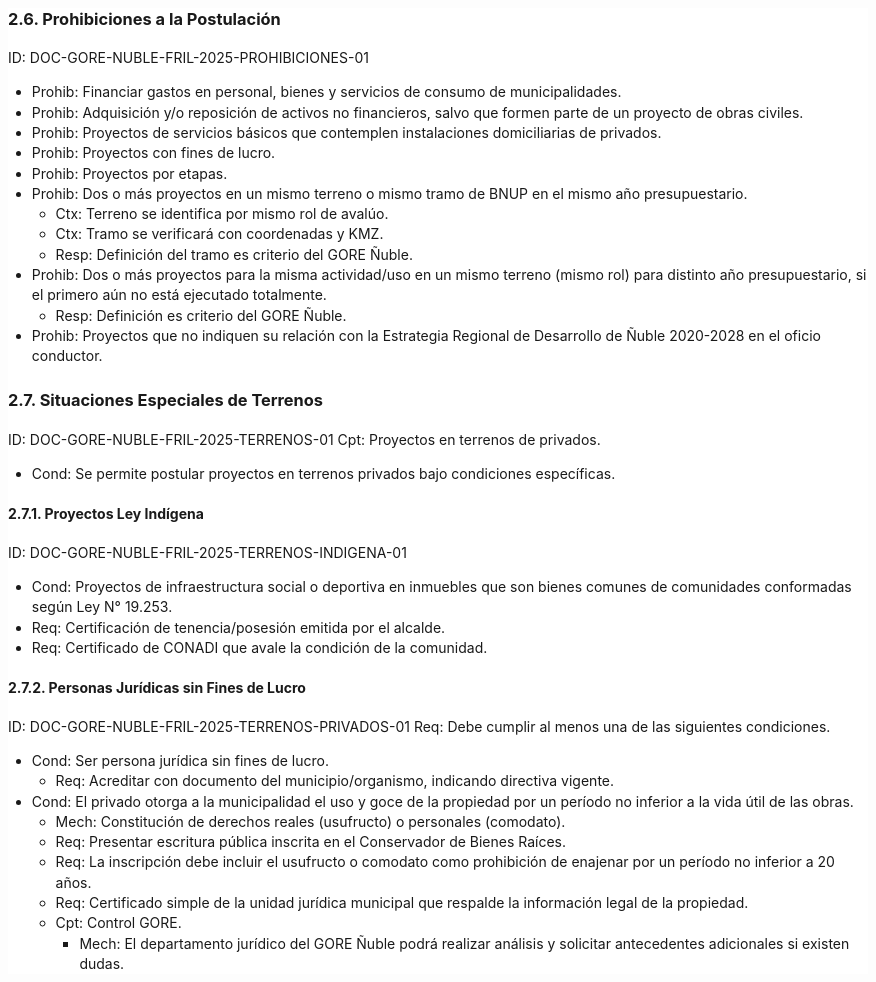 ### 2.6. Prohibiciones a la Postulación

ID: DOC-GORE-NUBLE-FRIL-2025-PROHIBICIONES-01

- Prohib: Financiar gastos en personal, bienes y servicios de consumo de municipalidades.
- Prohib: Adquisición y/o reposición de activos no financieros, salvo que formen parte de un proyecto de obras civiles.
- Prohib: Proyectos de servicios básicos que contemplen instalaciones domiciliarias de privados.
- Prohib: Proyectos con fines de lucro.
- Prohib: Proyectos por etapas.
- Prohib: Dos o más proyectos en un mismo terreno o mismo tramo de BNUP en el mismo año presupuestario.
  - Ctx: Terreno se identifica por mismo rol de avalúo.
  - Ctx: Tramo se verificará con coordenadas y KMZ.
  - Resp: Definición del tramo es criterio del GORE Ñuble.
- Prohib: Dos o más proyectos para la misma actividad/uso en un mismo terreno (mismo rol) para distinto año presupuestario, si el primero aún no está ejecutado totalmente.
  - Resp: Definición es criterio del GORE Ñuble.
- Prohib: Proyectos que no indiquen su relación con la Estrategia Regional de Desarrollo de Ñuble 2020-2028 en el oficio conductor.

### 2.7. Situaciones Especiales de Terrenos

ID: DOC-GORE-NUBLE-FRIL-2025-TERRENOS-01
Cpt: Proyectos en terrenos de privados.

- Cond: Se permite postular proyectos en terrenos privados bajo condiciones específicas.

#### 2.7.1. Proyectos Ley Indígena

ID: DOC-GORE-NUBLE-FRIL-2025-TERRENOS-INDIGENA-01

- Cond: Proyectos de infraestructura social o deportiva en inmuebles que son bienes comunes de comunidades conformadas según Ley N° 19.253.
- Req: Certificación de tenencia/posesión emitida por el alcalde.
- Req: Certificado de CONADI que avale la condición de la comunidad.

#### 2.7.2. Personas Jurídicas sin Fines de Lucro

ID: DOC-GORE-NUBLE-FRIL-2025-TERRENOS-PRIVADOS-01
Req: Debe cumplir al menos una de las siguientes condiciones.

- Cond: Ser persona jurídica sin fines de lucro.
  - Req: Acreditar con documento del municipio/organismo, indicando directiva vigente.
- Cond: El privado otorga a la municipalidad el uso y goce de la propiedad por un período no inferior a la vida útil de las obras.
  - Mech: Constitución de derechos reales (usufructo) o personales (comodato).
  - Req: Presentar escritura pública inscrita en el Conservador de Bienes Raíces.
  - Req: La inscripción debe incluir el usufructo o comodato como prohibición de enajenar por un período no inferior a 20 años.
  - Req: Certificado simple de la unidad jurídica municipal que respalde la información legal de la propiedad.
  - Cpt: Control GORE.
    - Mech: El departamento jurídico del GORE Ñuble podrá realizar análisis y solicitar antecedentes adicionales si existen dudas.
